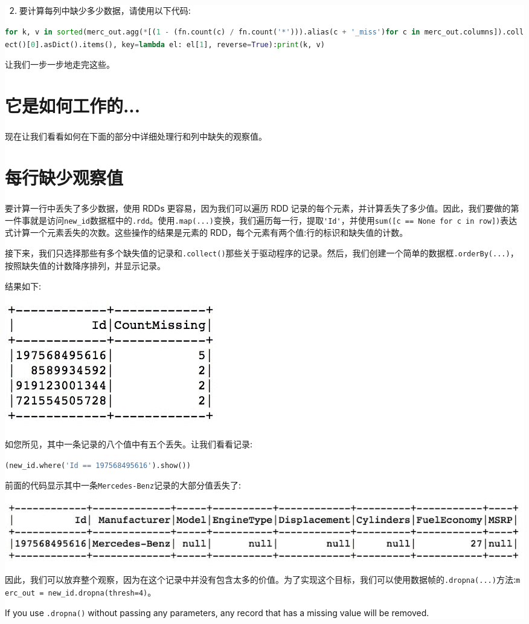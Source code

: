 2.  要计算每列中缺少多少数据，请使用以下代码:

```py
for k, v in sorted(merc_out.agg(*[(1 - (fn.count(c) / fn.count('*'))).alias(c + '_miss')for c in merc_out.columns]).collect()[0].asDict().items(), key=lambda el: el[1], reverse=True):print(k, v)
```

让我们一步一步地走完这些。

# 它是如何工作的...

现在让我们看看如何在下面的部分中详细处理行和列中缺失的观察值。

# 每行缺少观察值

要计算一行中丢失了多少数据，使用 RDDs 更容易，因为我们可以遍历 RDD 记录的每个元素，并计算丢失了多少值。因此，我们要做的第一件事就是访问`new_id`数据框中的`.rdd`。使用`.map(...)`变换，我们遍历每一行，提取`'Id'`，并使用`sum([c == None for c in row])`表达式计算一个元素丢失的次数。这些操作的结果是元素的 RDD，每个元素有两个值:行的标识和缺失值的计数。

接下来，我们只选择那些有多个缺失值的记录和`.collect()`那些关于驱动程序的记录。然后，我们创建一个简单的数据框`.orderBy(...)`，按照缺失值的计数降序排列，并显示记录。

结果如下:

![](img/00085.jpeg)

如您所见，其中一条记录的八个值中有五个丢失。让我们看看记录:

```py
(new_id.where('Id == 197568495616').show())
```

前面的代码显示其中一条`Mercedes-Benz`记录的大部分值丢失了:

![](img/00086.jpeg)

因此，我们可以放弃整个观察，因为在这个记录中并没有包含太多的价值。为了实现这个目标，我们可以使用数据帧的`.dropna(...)`方法:`merc_out = new_id.dropna(thresh=4)`。

If you use `.dropna()` without passing any parameters, any record that has a missing value will be removed.
